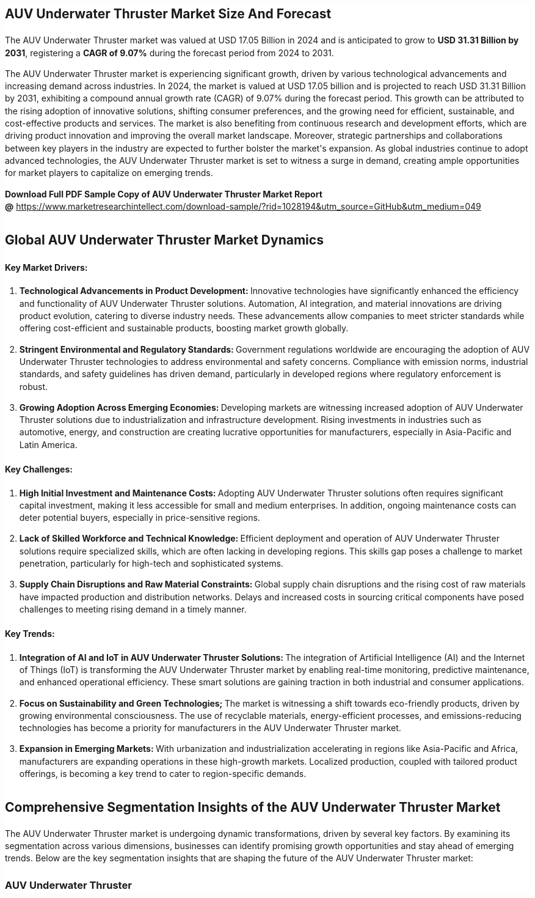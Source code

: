 <h2>AUV Underwater Thruster Market Size And Forecast</h2><p>The AUV Underwater Thruster market was valued at USD 17.05 Billion in 2024 and is anticipated to grow to <strong>USD 31.31 Billion by 2031</strong>, registering a <strong>CAGR of 9.07%</strong> during the forecast period from 2024 to 2031.</p><p>The AUV Underwater Thruster market is experiencing significant growth, driven by various technological advancements and increasing demand across industries. In 2024, the market is valued at USD 17.05 billion and is projected to reach USD 31.31 Billion by 2031, exhibiting a compound annual growth rate (CAGR) of 9.07% during the forecast period. This growth can be attributed to the rising adoption of innovative solutions, shifting consumer preferences, and the growing need for efficient, sustainable, and cost-effective products and services. The market is also benefiting from continuous research and development efforts, which are driving product innovation and improving the overall market landscape. Moreover, strategic partnerships and collaborations between key players in the industry are expected to further bolster the market's expansion. As global industries continue to adopt advanced technologies, the AUV Underwater Thruster market is set to witness a surge in demand, creating ample opportunities for market players to capitalize on emerging trends.</p><p><strong>Download Full PDF Sample Copy of AUV Underwater Thruster Market Report @</strong>&nbsp;<a href="https://www.marketresearchintellect.com/download-sample/?rid=1028194&amp;utm_source=GitHub&amp;utm_medium=049">https://www.marketresearchintellect.com/download-sample/?rid=1028194&amp;utm_source=GitHub&amp;utm_medium=049</a></p><h2>Global AUV Underwater Thruster Market Dynamics</h2><h4><strong>Key Market Drivers:</strong></h4><ol><li><p><strong>Technological Advancements in Product Development:&nbsp;</strong>Innovative technologies have significantly enhanced the efficiency and functionality of AUV Underwater Thruster solutions. Automation, AI integration, and material innovations are driving product evolution, catering to diverse industry needs. These advancements allow companies to meet stricter standards while offering cost-efficient and sustainable products, boosting market growth globally.</p></li><li><p><strong>Stringent Environmental and Regulatory Standards:&nbsp;</strong>Government regulations worldwide are encouraging the adoption of AUV Underwater Thruster technologies to address environmental and safety concerns. Compliance with emission norms, industrial standards, and safety guidelines has driven demand, particularly in developed regions where regulatory enforcement is robust.</p></li><li><p><strong>Growing Adoption Across Emerging Economies:&nbsp;</strong>Developing markets are witnessing increased adoption of AUV Underwater Thruster solutions due to industrialization and infrastructure development. Rising investments in industries such as automotive, energy, and construction are creating lucrative opportunities for manufacturers, especially in Asia-Pacific and Latin America.</p></li></ol><h4><strong>Key Challenges:</strong></h4><ol><li><p><strong>High Initial Investment and Maintenance Costs:&nbsp;</strong>Adopting AUV Underwater Thruster solutions often requires significant capital investment, making it less accessible for small and medium enterprises. In addition, ongoing maintenance costs can deter potential buyers, especially in price-sensitive regions.</p></li><li><p><strong>Lack of Skilled Workforce and Technical Knowledge:&nbsp;</strong>Efficient deployment and operation of AUV Underwater Thruster solutions require specialized skills, which are often lacking in developing regions. This skills gap poses a challenge to market penetration, particularly for high-tech and sophisticated systems.</p></li><li><p><strong>Supply Chain Disruptions and Raw Material Constraints:&nbsp;</strong>Global supply chain disruptions and the rising cost of raw materials have impacted production and distribution networks. Delays and increased costs in sourcing critical components have posed challenges to meeting rising demand in a timely manner.</p></li></ol><h4><strong>Key Trends:</strong></h4><ol><li><p><strong>Integration of AI and IoT in AUV Underwater Thruster Solutions:&nbsp;</strong>The integration of Artificial Intelligence (AI) and the Internet of Things (IoT) is transforming the AUV Underwater Thruster market by enabling real-time monitoring, predictive maintenance, and enhanced operational efficiency. These smart solutions are gaining traction in both industrial and consumer applications.</p></li><li><p><strong>Focus on Sustainability and Green Technologies;&nbsp;</strong>The market is witnessing a shift towards eco-friendly products, driven by growing environmental consciousness. The use of recyclable materials, energy-efficient processes, and emissions-reducing technologies has become a priority for manufacturers in the AUV Underwater Thruster market.</p></li><li><p><strong>Expansion in Emerging Markets:&nbsp;</strong>With urbanization and industrialization accelerating in regions like Asia-Pacific and Africa, manufacturers are expanding operations in these high-growth markets. Localized production, coupled with tailored product offerings, is becoming a key trend to cater to region-specific demands.</p></li></ol><div class="article-main__content" data-test-id="publishing-text-block"><h2>Comprehensive Segmentation Insights of the AUV Underwater Thruster Market</h2><p>The AUV Underwater Thruster market is undergoing dynamic transformations, driven by several key factors. By examining its segmentation across various dimensions, businesses can identify promising growth opportunities and stay ahead of emerging trends. Below are the key segmentation insights that are shaping the future of the AUV Underwater Thruster market:</p><h3><strong>AUV Underwater Thruster